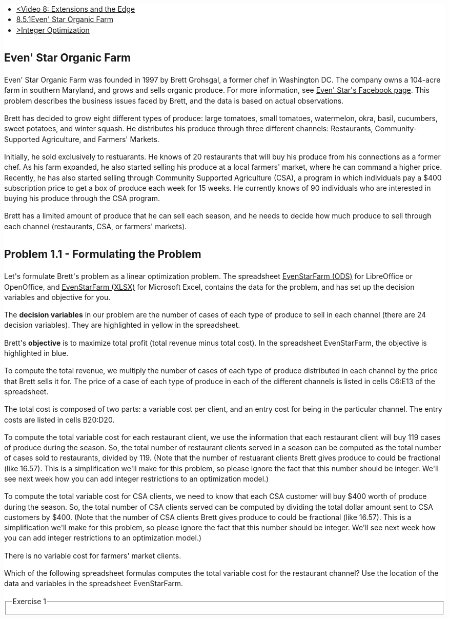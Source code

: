 <ul class="navigation pagination">     <li id="top_bck_btn"><a href="./resolveuid/3083aeae63672e7661a334ffc021896d">&lt;<span>Video 8: Extensions and the Edge</span></a></li>     <li id="flp_btn_1" class="button_selected"><a href="./resolveuid/6a5d4bdb70f448f5869782dbaa8537a8">8.5.1<span>Even' Star Organic Farm</span></a></li>     <li id="top_continue_btn"><a href="./resolveuid/db42b40ad705f431a7e23a1d11cec341">&gt;<span>Integer Optimization</span></a></li> </ul> <h2 class="subhead">Even' Star Organic Farm</h2> <p>Even' Star Organic Farm was founded in 1997 by Brett Grohsgal, a former chef in Washington DC. The company owns a 104-acre farm in southern Maryland, and grows and sells organic produce. For more information, see <span style="text-decoration: underline;"><a href="https://www.facebook.com/evenstarfarm.org/" target="[object Object]">Even' Star's Facebook page</a></span>. This problem describes the business issues faced by Brett, and the data is based on actual observations.</p> <p>Brett has decided to grow eight different types of produce: large tomatoes, small tomatoes, watermelon, okra, basil, cucumbers, sweet potatoes, and winter squash. He distributes his produce through three different channels: Restaurants, Community-Supported Agriculture, and Farmers' Markets.&nbsp;</p> <p>Initially, he sold exclusively to restuarants. He knows of 20 restaurants that will buy his produce from his connections as a former chef. As his farm expanded, he also started selling his produce at a local farmers' market, where he can command a higher price. Recently, he has also started selling through Community Supported Agriculture (CSA), a program in which individuals pay a $400 subscription price to get a box of produce each week for 15 weeks. He currently knows of 90 individuals who are interested in buying his produce through the CSA program.&nbsp;</p> <p>Brett has a limited amount of produce that he can sell each season, and he needs to decide how much produce to sell through each channel (restaurants, CSA, or farmers' markets).&nbsp;</p> <h2 class="subhead">Problem 1.1 - Formulating the Problem</h2> <div class="self_assessment"><p display_name="Problem 1.1 - Formulating the Problem" url_name="Problem_1_1_Formulating_the_Problem_14">Let's formulate Brett's problem as a linear optimization problem. The spreadsheet <u><a href="./resolveuid/76d937c2e04ad2de53f9c971328b5f0e">EvenStarFarm (ODS)</a></u>&nbsp;for LibreOffice or OpenOffice, and <u><a href="./resolveuid/0dfaed12f92d54696c28596520d801a4">EvenStarFarm (XLSX)</a></u>&nbsp;for Microsoft Excel, contains the data for the problem, and has set up the decision variables and objective for you.</p> <p display_name="Problem 1.1 - Formulating the Problem" url_name="Problem_1_1_Formulating_the_Problem_15">The <b>decision variables</b> in our problem are the number of cases of each type of produce to sell in each channel (there are 24 decision variables). They are highlighted in yellow in the spreadsheet.</p> <p display_name="Problem 1.1 - Formulating the Problem" url_name="Problem_1_1_Formulating_the_Problem_16">Brett's <b>objective</b> is to maximize total profit (total revenue minus total cost). In the spreadsheet EvenStarFarm, the objective is highlighted in blue.</p> <p display_name="Problem 1.1 - Formulating the Problem" url_name="Problem_1_1_Formulating_the_Problem_17">To compute the total revenue, we multiply the number of cases of each type of produce distributed in each channel by the price that Brett sells it for. The price of a case of each type of produce in each of the different channels is listed in cells C6:E13 of the spreadsheet.</p> <p display_name="Problem 1.1 - Formulating the Problem" url_name="Problem_1_1_Formulating_the_Problem_18">The total cost is composed of two parts: a variable cost per client, and an entry cost for being in the particular channel. The entry costs are listed in cells B20:D20.</p> <p display_name="Problem 1.1 - Formulating the Problem" url_name="Problem_1_1_Formulating_the_Problem_19">To compute the total variable cost for each restaurant client, we use the information that each restaurant client will buy 119 cases of produce during the season. So, the total number of restaurant clients served in a season can be computed as the total number of cases sold to restaurants, divided by 119. (Note that the number of restuarant clients Brett gives produce to could be fractional (like 16.57). This is a simplification we'll make for this problem, so please ignore the fact that this number should be integer. We'll see next week how you can add integer restrictions to an optimization model.)</p> <p display_name="Problem 1.1 - Formulating the Problem" url_name="Problem_1_1_Formulating_the_Problem_20">To compute the total variable cost for CSA clients, we need to know that each CSA customer will buy $400 worth of produce during the season. So, the total number of CSA clients served can be computed by dividing the total dollar amount sent to CSA customers by $400. (Note that the number of CSA clients Brett gives produce to could be fractional (like 16.57). This is a simplification we'll make for this problem, so please ignore the fact that this number should be integer. We'll see next week how you can add integer restrictions to an optimization model.)</p> <p display_name="Problem 1.1 - Formulating the Problem" url_name="Problem_1_1_Formulating_the_Problem_21">There is no variable cost for farmers' market clients.</p> <div id="Q1_div" class="problem_question"><p display_name="Problem 1.1 - Formulating the Problem" url_name="Problem_1_1_Formulating_the_Problem_22">Which of the following spreadsheet formulas computes the total variable cost for the restaurant channel? Use the location of the data and variables in the spreadsheet EvenStarFarm.</p> <fieldset><legend class="visually-hidden">Exercise 1</legend>